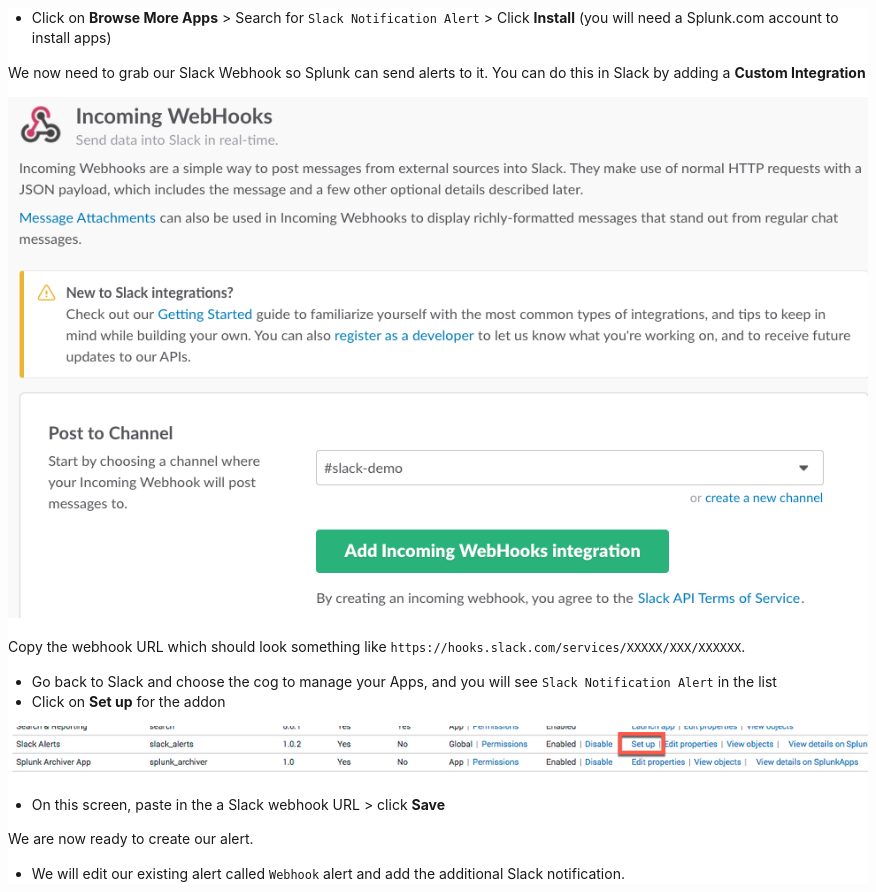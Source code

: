 * Click on **Browse More Apps** > Search for `Slack Notification Alert` > Click **Install** (you will need a Splunk.com account to install apps)

We now need to grab our Slack Webhook so Splunk can send alerts to it. You can do this in Slack by adding a **Custom Integration**

![Slack Custom Webhook Integration](/images/posts/splunk-alerts/slack_custom_integration.png)

Copy the webhook URL which should look something like `https://hooks.slack.com/services/XXXXX/XXX/XXXXXX`.

* Go back to Slack and choose the cog to manage your Apps, and you will see `Slack Notification Alert` in the list
* Click on **Set up** for the addon

![Setup Slack Addon](/images/posts/splunk-alerts/setup_slack_addon.png)

* On this screen, paste in the a Slack webhook URL > click **Save**

We are now ready to create our alert.

* We will edit our existing alert called `Webhook` alert and add the additional Slack notification.
